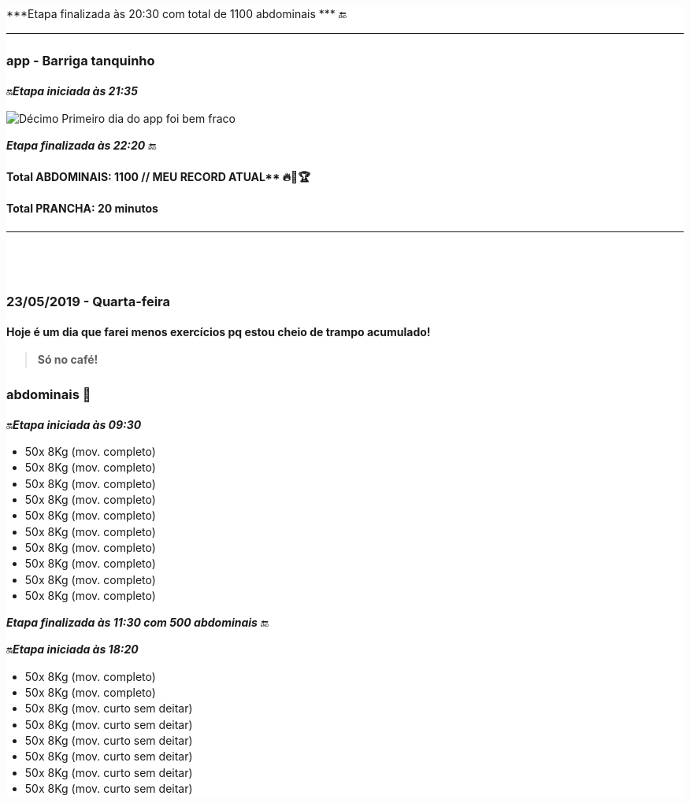 ***Etapa finalizada às 20:30 com total de 1100 abdominais *** 🔚

<hr>

### **app - Barriga tanquinho**

🔛***Etapa iniciada às 21:35***

![Décimo Primeiro dia do app foi bem fraco](https://i.imgur.com/TnPP8Ji.jpg)

***Etapa finalizada às 22:20*** 🔚



#### Total ABDOMINAIS: 1100 // MEU RECORD ATUAL** 🔥💪🏆
#### Total PRANCHA: 20 minutos

<hr>

<br>
<br>




### 23/05/2019 - Quarta-feira

**Hoje é um dia que farei menos exercícios pq estou cheio de trampo acumulado!**

> **Só no café!**


### **abdominais** 🙏

🔛***Etapa iniciada às 09:30***

- 50x 8Kg (mov. completo)
- 50x 8Kg (mov. completo)
- 50x 8Kg (mov. completo)
- 50x 8Kg (mov. completo)
- 50x 8Kg (mov. completo)
- 50x 8Kg (mov. completo)
- 50x 8Kg (mov. completo)
- 50x 8Kg (mov. completo)
- 50x 8Kg (mov. completo)
- 50x 8Kg (mov. completo)

***Etapa finalizada às 11:30 com 500 abdominais*** 🔚

🔛***Etapa iniciada às 18:20***

- 50x 8Kg (mov. completo)
- 50x 8Kg (mov. completo)
- 50x 8Kg (mov. curto sem deitar)
- 50x 8Kg (mov. curto sem deitar)
- 50x 8Kg (mov. curto sem deitar)
- 50x 8Kg (mov. curto sem deitar)
- 50x 8Kg (mov. curto sem deitar)
- 50x 8Kg (mov. curto sem deitar)
